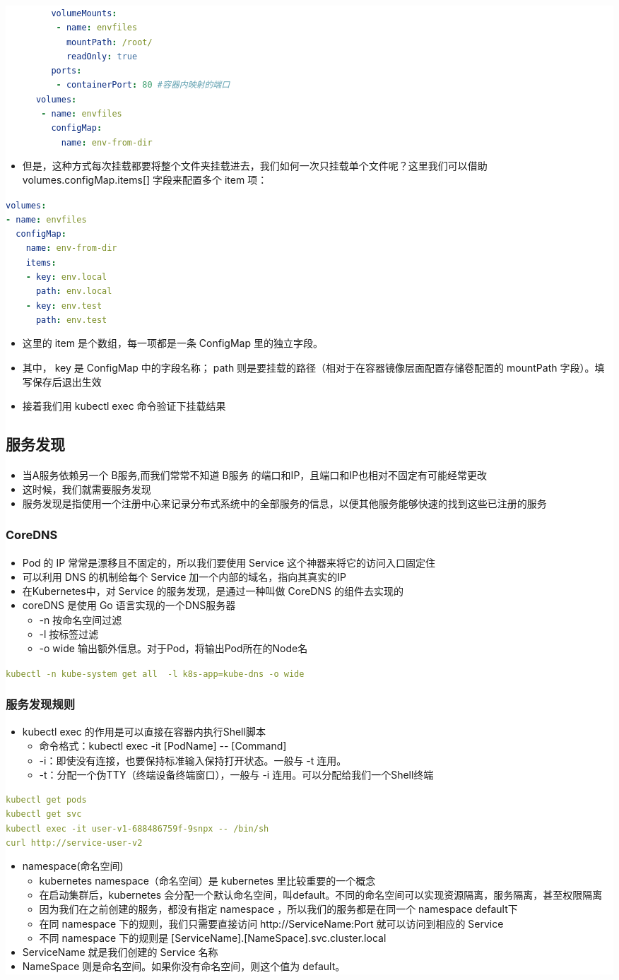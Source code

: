 ```yaml
         volumeMounts:
          - name: envfiles
            mountPath: /root/
            readOnly: true
         ports:
          - containerPort: 80 #容器内映射的端口
      volumes:
       - name: envfiles
         configMap:
           name: env-from-dir
```
- 但是，这种方式每次挂载都要将整个文件夹挂载进去，我们如何一次只挂载单个文件呢？这里我们可以借助 volumes.configMap.items[] 字段来配置多个 item 项：
```yaml
volumes:
- name: envfiles
  configMap:
    name: env-from-dir
    items:
    - key: env.local
      path: env.local
    - key: env.test
      path: env.test
```
- 这里的 item 是个数组，每一项都是一条 ConfigMap 里的独立字段。

- 其中， key 是 ConfigMap 中的字段名称； path 则是要挂载的路径（相对于在容器镜像层面配置存储卷配置的 mountPath 字段）。填写保存后退出生效

- 接着我们用 kubectl exec 命令验证下挂载结果
## 服务发现
- 当A服务依赖另一个 B服务,而我们常常不知道 B服务 的端口和IP，且端口和IP也相对不固定有可能经常更改
- 这时候，我们就需要服务发现
- 服务发现是指使用一个注册中心来记录分布式系统中的全部服务的信息，以便其他服务能够快速的找到这些已注册的服务
### CoreDNS
- Pod 的 IP 常常是漂移且不固定的，所以我们要使用 Service 这个神器来将它的访问入口固定住
- 可以利用 DNS 的机制给每个 Service 加一个内部的域名，指向其真实的IP
- 在Kubernetes中，对 Service 的服务发现，是通过一种叫做 CoreDNS 的组件去实现的
- coreDNS 是使用 Go 语言实现的一个DNS服务器
  - -n 按命名空间过滤
  - -l 按标签过滤
  - -o wide 输出额外信息。对于Pod，将输出Pod所在的Node名
```yaml
kubectl -n kube-system get all  -l k8s-app=kube-dns -o wide
```
### 服务发现规则
- kubectl exec 的作用是可以直接在容器内执行Shell脚本
  - 命令格式：kubectl exec -it [PodName] -- [Command]
  - -i：即使没有连接，也要保持标准输入保持打开状态。一般与 -t 连用。
  - -t：分配一个伪TTY（终端设备终端窗口），一般与 -i 连用。可以分配给我们一个Shell终端
```yaml
kubectl get pods
kubectl get svc
kubectl exec -it user-v1-688486759f-9snpx -- /bin/sh
curl http://service-user-v2
```
- namespace(命名空间)
  -  kubernetes namespace（命名空间）是 kubernetes 里比较重要的一个概念
  -  在启动集群后，kubernetes 会分配一个默认命名空间，叫default。不同的命名空间可以实现资源隔离，服务隔离，甚至权限隔离
  -  因为我们在之前创建的服务，都没有指定 namespace ，所以我们的服务都是在同一个 namespace default下
  -  在同 namespace 下的规则，我们只需要直接访问 http://ServiceName:Port 就可以访问到相应的 Service
  -  不同 namespace 下的规则是 [ServiceName].[NameSpace].svc.cluster.local
-  ServiceName 就是我们创建的 Service 名称
- NameSpace 则是命名空间。如果你没有命名空间，则这个值为 default。
```yaml
```